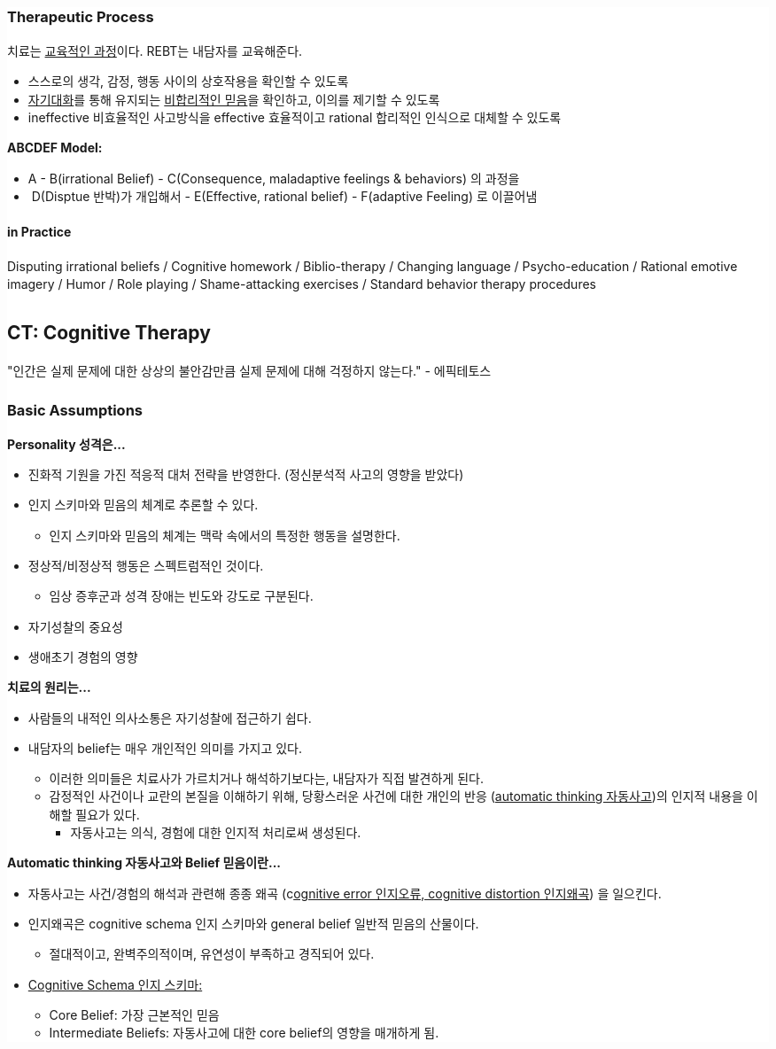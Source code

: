 

### Therapeutic Process

치료는 <u>교육적인 과정</u>이다. REBT는 내담자를 교육해준다.

- 스스로의 생각, 감정, 행동 사이의 상호작용을 확인할 수 있도록
- <u>자기대화</u>를 통해 유지되는 <u>비합리적인 믿음</u>을 확인하고, 이의를 제기할 수 있도록
- ineffective 비효율적인 사고방식을 effective 효율적이고 rational 합리적인 인식으로 대체할 수 있도록

**ABCDEF Model:**

- A - B(irrational Belief) - C(Consequence, maladaptive feelings & behaviors) 의 과정을
- ​      D(Disptue 반박)가 개입해서 - E(Effective, rational belief) - F(adaptive Feeling) 로 이끌어냄

#### in Practice

Disputing irrational beliefs / Cognitive homework / Biblio-therapy / Changing language / Psycho-education / Rational emotive imagery / Humor / Role playing / Shame-attacking exercises / Standard behavior therapy procedures





## CT: Cognitive Therapy

"인간은 실제 문제에 대한 상상의 불안감만큼 실제 문제에 대해 걱정하지 않는다." - 에픽테토스

### Basic Assumptions

**Personality 성격은...**

- 진화적 기원을 가진 적응적 대처 전략을 반영한다. (정신분석적 사고의 영향을 받았다)
- 인지 스키마와 믿음의 체계로 추론할 수 있다.
  - 인지 스키마와 믿음의 체계는 맥락 속에서의 특정한 행동을 설명한다.
- 정상적/비정상적 행동은 스펙트럼적인 것이다.
  - 임상 증후군과 성격 장애는 빈도와 강도로 구분된다.

- 자기성찰의 중요성
- 생애초기 경험의 영향

**치료의 원리는...**

- 사람들의 내적인 의사소통은 자기성찰에 접근하기 쉽다.

- 내담자의 belief는 매우 개인적인 의미를 가지고 있다.
  - 이러한 의미들은 치료사가 가르치거나 해석하기보다는, 내담자가 직접 발견하게 된다.
  - 감정적인 사건이나 교란의 본질을 이해하기 위해, 당황스러운 사건에 대한 개인의 반응 (<u>automatic thinking 자동사고</u>)의 인지적 내용을 이해할 필요가 있다.
    - 자동사고는 의식, 경험에 대한 인지적 처리로써 생성된다.

**Automatic thinking 자동사고와 Belief 믿음이란...**

- 자동사고는 사건/경험의 해석과 관련해 종종 왜곡 (c<u>ognitive error 인지오류, cognitive distortion 인지왜곡</u>) 을 일으킨다.
- 인지왜곡은 cognitive schema 인지 스키마와 general belief 일반적 믿음의 산물이다.
  - 절대적이고, 완벽주의적이며, 유연성이 부족하고 경직되어 있다.

- <u>Cognitive Schema 인지 스키마:</u>
  - Core Belief: 가장 근본적인 믿음
  - Intermediate Beliefs: 자동사고에 대한 core belief의 영향을 매개하게 됨.

